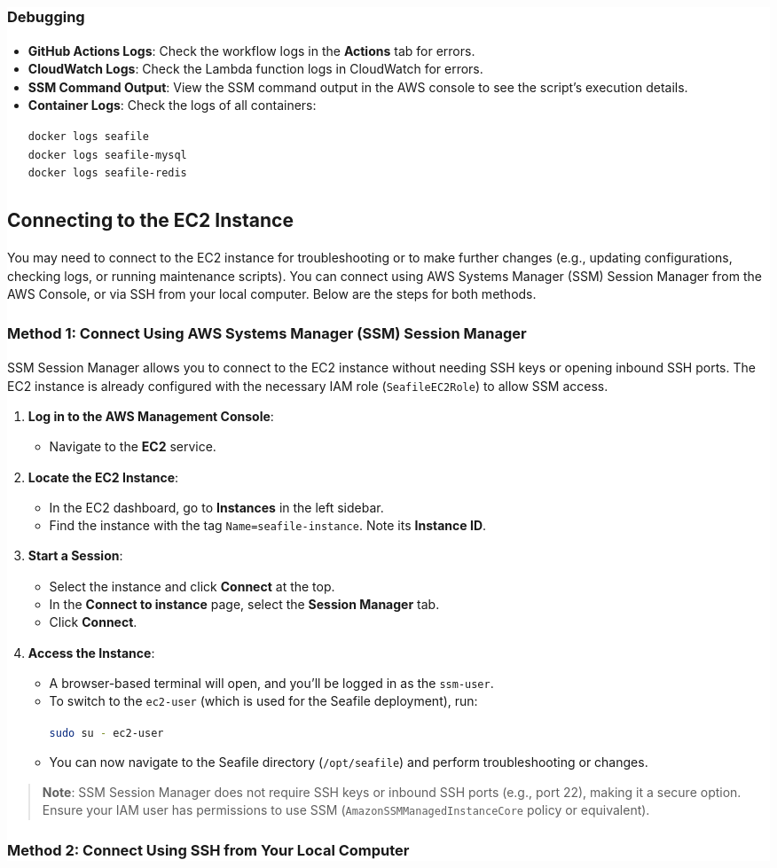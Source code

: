 ### Debugging

* **GitHub Actions Logs**: Check the workflow logs in the **Actions** tab for errors.
* **CloudWatch Logs**: Check the Lambda function logs in CloudWatch for errors.
* **SSM Command Output**: View the SSM command output in the AWS console to see the script’s execution details.
* **Container Logs**: Check the logs of all containers:
  ```bash
  docker logs seafile
  docker logs seafile-mysql
  docker logs seafile-redis
  ```

## Connecting to the EC2 Instance

You may need to connect to the EC2 instance for troubleshooting or to make further changes (e.g., updating configurations, checking logs, or running maintenance scripts). You can connect using AWS Systems Manager (SSM) Session Manager from the AWS Console, or via SSH from your local computer. Below are the steps for both methods.

### Method 1: Connect Using AWS Systems Manager (SSM) Session Manager

SSM Session Manager allows you to connect to the EC2 instance without needing SSH keys or opening inbound SSH ports. The EC2 instance is already configured with the necessary IAM role (`SeafileEC2Role`) to allow SSM access.

1. **Log in to the AWS Management Console**:
   * Navigate to the **EC2** service.

2. **Locate the EC2 Instance**:
   * In the EC2 dashboard, go to **Instances** in the left sidebar.
   * Find the instance with the tag `Name=seafile-instance`. Note its **Instance ID**.

3. **Start a Session**:
   * Select the instance and click **Connect** at the top.
   * In the **Connect to instance** page, select the **Session Manager** tab.
   * Click **Connect**.

4. **Access the Instance**:
   * A browser-based terminal will open, and you’ll be logged in as the `ssm-user`.
   * To switch to the `ec2-user` (which is used for the Seafile deployment), run:
     ```bash
     sudo su - ec2-user
     ```
   * You can now navigate to the Seafile directory (`/opt/seafile`) and perform troubleshooting or changes.

> **Note**: SSM Session Manager does not require SSH keys or inbound SSH ports (e.g., port 22), making it a secure option. Ensure your IAM user has permissions to use SSM (`AmazonSSMManagedInstanceCore` policy or equivalent).

### Method 2: Connect Using SSH from Your Local Computer

